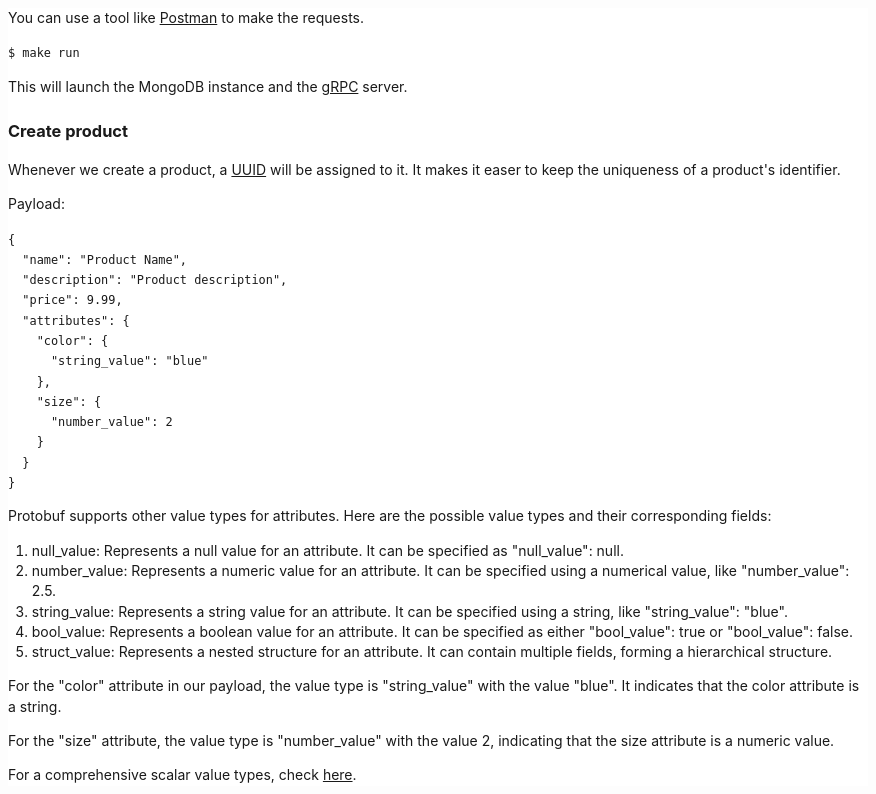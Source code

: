 You can use a tool like [Postman](http://postman.com?trk=article-ssr-frontend-pulse_little-text-block) to make the requests.

```
$ make run
```

This will launch the MongoDB instance and the [gRPC](https://grpc.io/?trk=article-ssr-frontend-pulse_little-text-block) server.

### Create product

Whenever we create a product, a [UUID](https://en.wikipedia.org/wiki/Universally_unique_identifier?trk=article-ssr-frontend-pulse_little-text-block) will be assigned to it. It makes it easer to keep the uniqueness of a product's identifier.

Payload:

```
{
  "name": "Product Name",
  "description": "Product description",
  "price": 9.99,
  "attributes": {
    "color": {
      "string_value": "blue"
    },
    "size": {
      "number_value": 2
    }
  }
}
```

Protobuf supports other value types for attributes. Here are the possible value types and their corresponding fields:

1. null\_value: Represents a null value for an attribute. It can be specified as "null\_value": null.
2. number\_value: Represents a numeric value for an attribute. It can be specified using a numerical value, like "number\_value": 2.5.
3. string\_value: Represents a string value for an attribute. It can be specified using a string, like "string\_value": "blue".
4. bool\_value: Represents a boolean value for an attribute. It can be specified as either "bool\_value": true or "bool\_value": false.
5. struct\_value: Represents a nested structure for an attribute. It can contain multiple fields, forming a hierarchical structure.

For the "color" attribute in our payload, the value type is "string\_value" with the value "blue". It indicates that the color attribute is a string.

For the "size" attribute, the value type is "number\_value" with the value 2, indicating that the size attribute is a numeric value.

For a comprehensive scalar value types, check [here](https://protobuf.dev/programming-guides/proto3/#scalar?trk=article-ssr-frontend-pulse_little-text-block).
